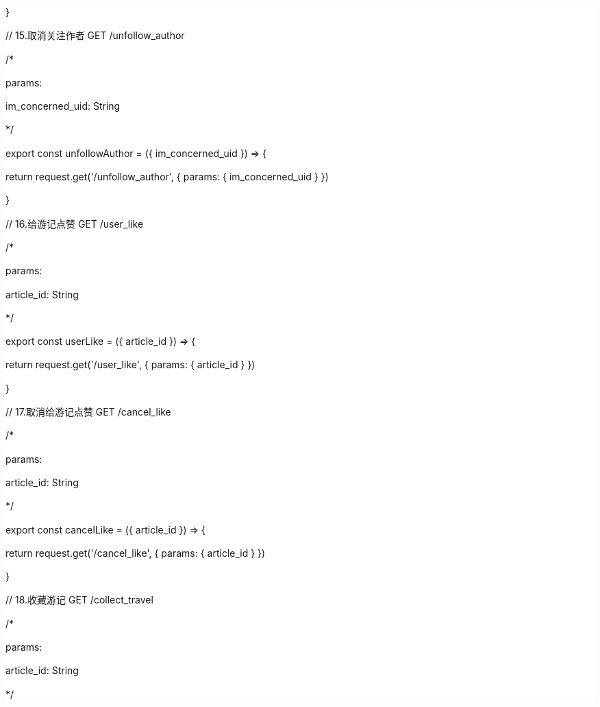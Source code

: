}



// 15.取消关注作者 GET /unfollow_author

/*

 params:

  im_concerned_uid: String

*/

export const unfollowAuthor = ({ im_concerned_uid }) => {

 return request.get('/unfollow_author', { params: { im_concerned_uid } })

}



// 16.给游记点赞 GET /user_like

/*

 params:

  article_id: String

*/

export const userLike = ({ article_id }) => {

 return request.get('/user_like', { params: { article_id } })

}



// 17.取消给游记点赞 GET /cancel_like

/*

 params:

  article_id: String

*/

export const cancelLike = ({ article_id }) => {

 return request.get('/cancel_like', { params: { article_id } })

}



// 18.收藏游记 GET /collect_travel

/*

 params:

  article_id: String

*/
